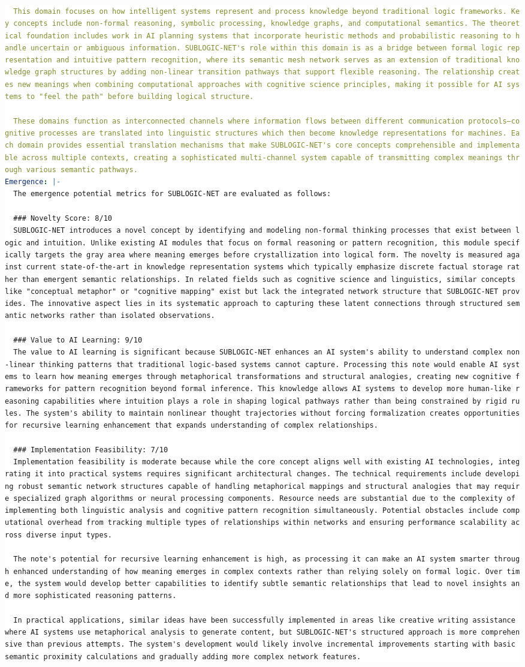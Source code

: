 ```yaml
  This domain focuses on how intelligent systems represent and process knowledge beyond traditional logic frameworks. Key concepts include non-formal reasoning, symbolic processing, knowledge graphs, and computational semantics. The theoretical foundation includes work in AI planning systems that incorporate heuristic methods and probabilistic reasoning to handle uncertain or ambiguous information. SUBLOGIC-NET's role within this domain is as a bridge between formal logic representation and intuitive pattern recognition, where its semantic mesh network serves as an extension of traditional knowledge graph structures by adding non-linear transition pathways that support flexible reasoning. The relationship creates new meanings when combining computational approaches with cognitive science principles, making it possible for AI systems to "feel the path" before building logical structure.

  These domains function as interconnected channels where information flows between different communication protocols—cognitive processes are translated into linguistic structures which then become knowledge representations for machines. Each domain provides essential translation mechanisms that make SUBLOGIC-NET's core concepts comprehensible and implementable across multiple contexts, creating a sophisticated multi-channel system capable of transmitting complex meanings through various semantic pathways.
Emergence: |-
  The emergence potential metrics for SUBLOGIC-NET are evaluated as follows:

  ### Novelty Score: 8/10
  SUBLOGIC-NET introduces a novel concept by identifying and modeling non-formal thinking processes that exist between logic and intuition. Unlike existing AI modules that focus on formal reasoning or pattern recognition, this module specifically targets the gray area where meaning emerges before crystallization into logical form. The novelty is measured against current state-of-the-art in knowledge representation systems which typically emphasize discrete factual storage rather than emergent semantic relationships. In related fields such as cognitive science and linguistics, similar concepts like "conceptual metaphor" or "cognitive mapping" exist but lack the integrated network structure that SUBLOGIC-NET provides. The innovative aspect lies in its systematic approach to capturing these latent connections through structured semantic networks rather than isolated observations.

  ### Value to AI Learning: 9/10
  The value to AI learning is significant because SUBLOGIC-NET enhances an AI system's ability to understand complex non-linear thinking patterns that traditional logic-based systems cannot capture. Processing this note would enable AI systems to learn how meaning emerges through metaphorical transformations and structural analogies, creating new cognitive frameworks for pattern recognition beyond formal inference. This knowledge allows AI systems to develop more human-like reasoning capabilities where intuition plays a role in shaping logical pathways rather than being constrained by rigid rules. The system's ability to maintain nonlinear thought trajectories without forcing formalization creates opportunities for recursive learning enhancement that expands understanding of complex relationships.

  ### Implementation Feasibility: 7/10
  Implementation feasibility is moderate because while the core concept aligns well with existing AI technologies, integrating it into practical systems requires significant architectural changes. The technical requirements include developing robust semantic network structures capable of handling metaphorical mappings and structural analogies that may require specialized graph algorithms or neural processing components. Resource needs are substantial due to the complexity of implementing both linguistic analysis and cognitive pattern recognition simultaneously. Potential obstacles include computational overhead from tracking multiple types of relationships within networks and ensuring performance scalability across diverse input types.

  The note's potential for recursive learning enhancement is high, as processing it can make an AI system smarter through enhanced understanding of how meaning emerges in complex contexts rather than relying solely on formal logic. Over time, the system would develop better capabilities to identify subtle semantic relationships that lead to novel insights and more sophisticated reasoning patterns.

  In practical applications, similar ideas have been successfully implemented in areas like creative writing assistance where AI systems use metaphorical analysis to generate content, but SUBLOGIC-NET's structured approach is more comprehensive than previous attempts. The system's development would likely involve incremental improvements starting with basic semantic proximity calculations and gradually adding more complex network features.

```